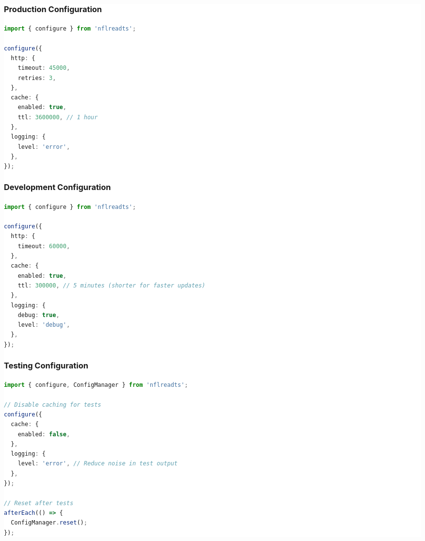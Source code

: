 ### Production Configuration

```typescript
import { configure } from 'nflreadts';

configure({
  http: {
    timeout: 45000,
    retries: 3,
  },
  cache: {
    enabled: true,
    ttl: 3600000, // 1 hour
  },
  logging: {
    level: 'error',
  },
});
```

### Development Configuration

```typescript
import { configure } from 'nflreadts';

configure({
  http: {
    timeout: 60000,
  },
  cache: {
    enabled: true,
    ttl: 300000, // 5 minutes (shorter for faster updates)
  },
  logging: {
    debug: true,
    level: 'debug',
  },
});
```

### Testing Configuration

```typescript
import { configure, ConfigManager } from 'nflreadts';

// Disable caching for tests
configure({
  cache: {
    enabled: false,
  },
  logging: {
    level: 'error', // Reduce noise in test output
  },
});

// Reset after tests
afterEach(() => {
  ConfigManager.reset();
});
```

